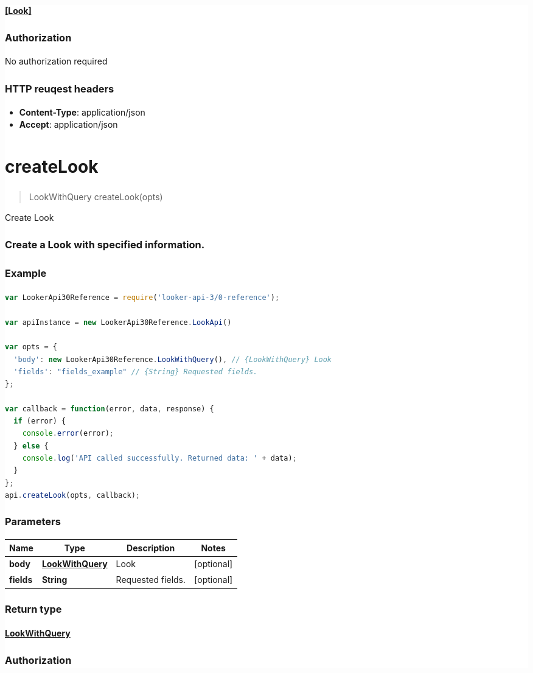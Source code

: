 [**[Look]**](Look.md)

### Authorization

No authorization required

### HTTP reuqest headers

 - **Content-Type**: application/json
 - **Accept**: application/json

<a name="createLook"></a>
# **createLook**
> LookWithQuery createLook(opts)

Create Look

### Create a Look with specified information.

### Example
```javascript
var LookerApi30Reference = require('looker-api-3/0-reference');

var apiInstance = new LookerApi30Reference.LookApi()

var opts = { 
  'body': new LookerApi30Reference.LookWithQuery(), // {LookWithQuery} Look
  'fields': "fields_example" // {String} Requested fields.
};

var callback = function(error, data, response) {
  if (error) {
    console.error(error);
  } else {
    console.log('API called successfully. Returned data: ' + data);
  }
};
api.createLook(opts, callback);
```

### Parameters

Name | Type | Description  | Notes
------------- | ------------- | ------------- | -------------
 **body** | [**LookWithQuery**](LookWithQuery.md)| Look | [optional] 
 **fields** | **String**| Requested fields. | [optional] 

### Return type

[**LookWithQuery**](LookWithQuery.md)

### Authorization
